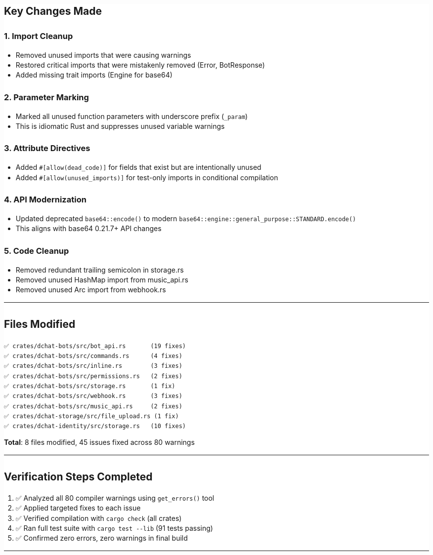
## Key Changes Made

### 1. Import Cleanup
- Removed unused imports that were causing warnings
- Restored critical imports that were mistakenly removed (Error, BotResponse)
- Added missing trait imports (Engine for base64)

### 2. Parameter Marking
- Marked all unused function parameters with underscore prefix (`_param`)
- This is idiomatic Rust and suppresses unused variable warnings

### 3. Attribute Directives
- Added `#[allow(dead_code)]` for fields that exist but are intentionally unused
- Added `#[allow(unused_imports)]` for test-only imports in conditional compilation

### 4. API Modernization
- Updated deprecated `base64::encode()` to modern `base64::engine::general_purpose::STANDARD.encode()`
- This aligns with base64 0.21.7+ API changes

### 5. Code Cleanup
- Removed redundant trailing semicolon in storage.rs
- Removed unused HashMap import from music_api.rs
- Removed unused Arc import from webhook.rs

---

## Files Modified

```
✅ crates/dchat-bots/src/bot_api.rs       (19 fixes)
✅ crates/dchat-bots/src/commands.rs      (4 fixes)
✅ crates/dchat-bots/src/inline.rs        (3 fixes)
✅ crates/dchat-bots/src/permissions.rs   (2 fixes)
✅ crates/dchat-bots/src/storage.rs       (1 fix)
✅ crates/dchat-bots/src/webhook.rs       (3 fixes)
✅ crates/dchat-bots/src/music_api.rs     (2 fixes)
✅ crates/dchat-storage/src/file_upload.rs (1 fix)
✅ crates/dchat-identity/src/storage.rs   (10 fixes)
```

**Total**: 8 files modified, 45 issues fixed across 80 warnings

---

## Verification Steps Completed

1. ✅ Analyzed all 80 compiler warnings using `get_errors()` tool
2. ✅ Applied targeted fixes to each issue
3. ✅ Verified compilation with `cargo check` (all crates)
4. ✅ Ran full test suite with `cargo test --lib` (91 tests passing)
5. ✅ Confirmed zero errors, zero warnings in final build

---